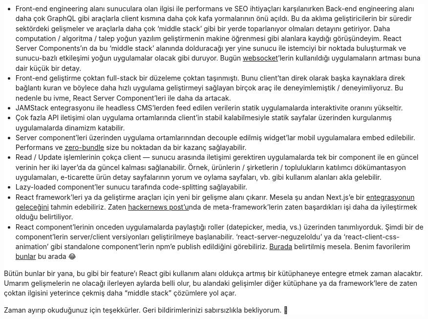 *   Front-end engineering alanı sunuculara olan ilgisi ile performans ve SEO ihtiyaçları karşılanırken Back-end engineering alanı daha çok GraphQL gibi araçlarla client kısmına daha çok kafa yormalarının önü açıldı. Bu da aklıma geliştiricilerin bir süredir sektördeki gelişmeler ve araçlarla daha çok ‘middle stack’ gibi bir yerde toparlanıyor olmaları detayını getiriyor. Daha computation / algoritma / talep yoğun yazılım geliştirmenin makine öğrenmesi gibi alanlara kaydığı görüşündeyim. React Server Components’ın da bu ‘middle stack’ alanında dolduracağı yer yine sunucu ile istemciyi bir noktada buluşturmak ve sunucu-bazlı etkileşimi yoğun uygulamalar olacak gibi duruyor. Bugün [websocket](https://www.wikiwand.com/en/WebSocket)’lerin kullanıldığı uygulamaların artması buna dair küçük bir detay.
*   Front-end geliştirme çoktan full-stack bir düzeleme çoktan taşınmıştı. Bunu client’tan direk olarak başka kaynaklara direk bağlantı kuran ve böylece daha hızlı uygulama geliştirmeyi sağlayan birçok araç ile deneyimlemiştik / deneyimliyoruz. Bu nedenle bu ivme, React Server Component’leri ile daha da artacak.
*   JAMStack entegrasyonu ile headless CMS’lerden feed edilen verilerin statik uygulamalarda interaktivite oranını yükseltir.
*   Çok fazla API iletişimi olan uygulama ortamlarında client’in stabil kalabilmesiyle statik sayfalar üzerinden kurgulanmış uygulamalarda dinamizm katabilir.
*   Server component’leri üzerinden uygulama ortamlarınndan decouple edilmiş widget’lar mobil uygulamalara embed edilebilir. Performans ve [zero-bundle](https://medium.com/899285bed4f44d9299f9597f65bb85e7#bd6ee58f22204adeaa8a7b7df57af5f5) size bu noktadan da bir kazanç sağlayabilir.
*   Read / Update işlemlerinin çokça client — sunucu arasında iletişimi gerektiren uygulamalarda tek bir component ile en güncel verinin her iki layer’da da güncel kalması sağlanabilir. Örnek, ürünlerin / şirketlerin / toplulukların katılımcı dökümantasyon uygulamaları, e-ticarette ürün detay sayfalarının yorum ve oylama sayfaları, vb. gibi kullanım alanları akla gelebilir.
*   Lazy-loaded component’ler sunucu tarafında code-splitting sağlayabilir.
*   React framework’leri ya da geliştirme araçları için yeni bir gelişme alanı çıkarır. Mesela şu andan Next.js’e bir [entegrasyonun](https://medium.com/899285bed4f44d9299f9597f65bb85e7#d5135598b870470a902efab680d356e5) [geleceğini](https://medium.com/899285bed4f44d9299f9597f65bb85e7#526edb678a3943c397f936174cb65926) tahmin edebiliriz. Zaten [hackernews post’u](https://news.ycombinator.com/item?id=25499171)nda de meta-framework’lerin zaten başardıkları işi daha da iyileştirmek olduğu belirtiliyor.
*   React component’lerinin onceden uygulamalarda paylaştığı roller (datepicker, media, vs.) üzerinden tanımlıyorduk. Şimdi bir de component’lerin server/client versiyonları geliştirilmeye başlanabilir. ‘react-server-neguzeloldu’ ya da ‘react-client-css-animation’ gibi standalone component’lerin npm’e publish edildiğini görebiliriz. [Burada](https://medium.com/899285bed4f44d9299f9597f65bb85e7#45874eb859e04904b862a3e1a41b407e) belirtilmiş mesela. Benim favorilerim [bunlar](https://www.youtube.com/watch?v=PI5wz2pwXIg&ab_channel=JSConf) bu arada 😂

Bütün bunlar bir yana, bu gibi bir feature’ı React gibi kullanım alanı oldukça artmış bir kütüphaneye entegre etmek zaman alacaktır. Umarım gelişmelerin ne olacağı ilerleyen aylarda belli olur, bu alandaki gelişimler diğer kütüphane ya da framework’lere de zaten çoktan ilgisini yeterince çekmiş daha “middle stack” çözümlere yol açar.

Zaman ayırıp okuduğunuz için teşekkürler. Geri bildirimlerinizi sabırsızlıkla bekliyorum. 👋